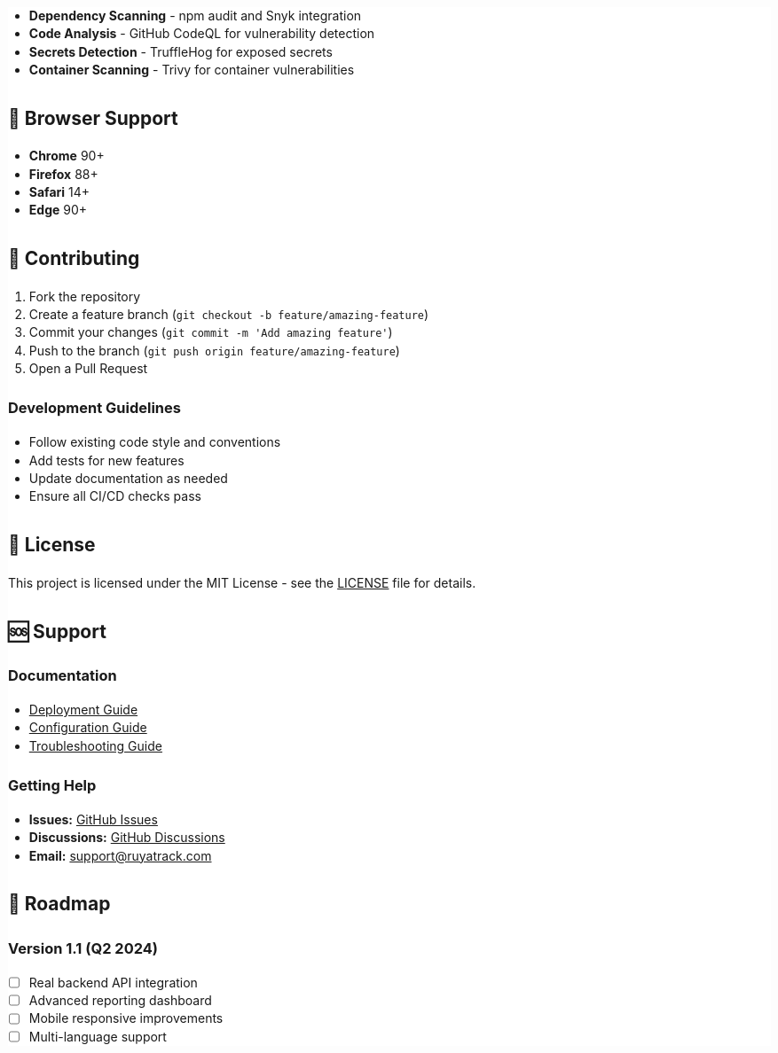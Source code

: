 - **Dependency Scanning** - npm audit and Snyk integration
- **Code Analysis** - GitHub CodeQL for vulnerability detection
- **Secrets Detection** - TruffleHog for exposed secrets
- **Container Scanning** - Trivy for container vulnerabilities

## 📱 Browser Support

- **Chrome** 90+
- **Firefox** 88+
- **Safari** 14+
- **Edge** 90+

## 🤝 Contributing

1. Fork the repository
2. Create a feature branch (`git checkout -b feature/amazing-feature`)
3. Commit your changes (`git commit -m 'Add amazing feature'`)
4. Push to the branch (`git push origin feature/amazing-feature`)
5. Open a Pull Request

### Development Guidelines

- Follow existing code style and conventions
- Add tests for new features
- Update documentation as needed
- Ensure all CI/CD checks pass

## 📄 License

This project is licensed under the MIT License - see the [LICENSE](LICENSE) file for details.

## 🆘 Support

### Documentation

- [Deployment Guide](docs/DEPLOYMENT.md)
- [Configuration Guide](docs/CONFIGURATION.md)
- [Troubleshooting Guide](docs/TROUBLESHOOTING.md)

### Getting Help

- **Issues:** [GitHub Issues](https://github.com/your-username/ruyatrack-clm-enterprise/issues)
- **Discussions:** [GitHub Discussions](https://github.com/your-username/ruyatrack-clm-enterprise/discussions)
- **Email:** support@ruyatrack.com

## 🎯 Roadmap

### Version 1.1 (Q2 2024)
- [ ] Real backend API integration
- [ ] Advanced reporting dashboard
- [ ] Mobile responsive improvements
- [ ] Multi-language support
